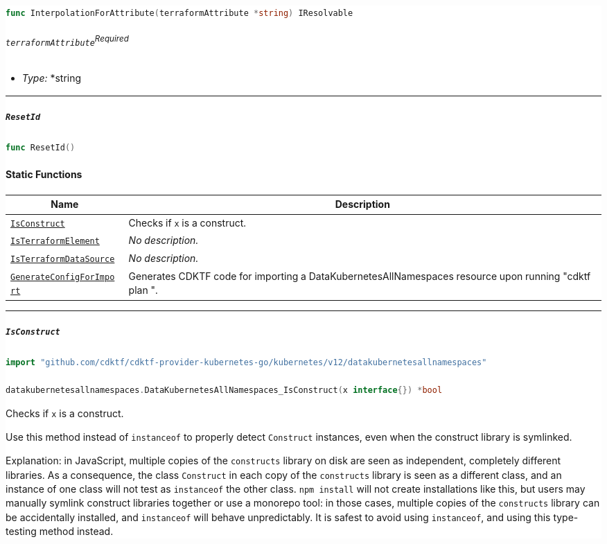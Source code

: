 ```go
func InterpolationForAttribute(terraformAttribute *string) IResolvable
```

###### `terraformAttribute`<sup>Required</sup> <a name="terraformAttribute" id="@cdktf/provider-kubernetes.dataKubernetesAllNamespaces.DataKubernetesAllNamespaces.interpolationForAttribute.parameter.terraformAttribute"></a>

- *Type:* *string

---

##### `ResetId` <a name="ResetId" id="@cdktf/provider-kubernetes.dataKubernetesAllNamespaces.DataKubernetesAllNamespaces.resetId"></a>

```go
func ResetId()
```

#### Static Functions <a name="Static Functions" id="Static Functions"></a>

| **Name** | **Description** |
| --- | --- |
| <code><a href="#@cdktf/provider-kubernetes.dataKubernetesAllNamespaces.DataKubernetesAllNamespaces.isConstruct">IsConstruct</a></code> | Checks if `x` is a construct. |
| <code><a href="#@cdktf/provider-kubernetes.dataKubernetesAllNamespaces.DataKubernetesAllNamespaces.isTerraformElement">IsTerraformElement</a></code> | *No description.* |
| <code><a href="#@cdktf/provider-kubernetes.dataKubernetesAllNamespaces.DataKubernetesAllNamespaces.isTerraformDataSource">IsTerraformDataSource</a></code> | *No description.* |
| <code><a href="#@cdktf/provider-kubernetes.dataKubernetesAllNamespaces.DataKubernetesAllNamespaces.generateConfigForImport">GenerateConfigForImport</a></code> | Generates CDKTF code for importing a DataKubernetesAllNamespaces resource upon running "cdktf plan <stack-name>". |

---

##### `IsConstruct` <a name="IsConstruct" id="@cdktf/provider-kubernetes.dataKubernetesAllNamespaces.DataKubernetesAllNamespaces.isConstruct"></a>

```go
import "github.com/cdktf/cdktf-provider-kubernetes-go/kubernetes/v12/datakubernetesallnamespaces"

datakubernetesallnamespaces.DataKubernetesAllNamespaces_IsConstruct(x interface{}) *bool
```

Checks if `x` is a construct.

Use this method instead of `instanceof` to properly detect `Construct`
instances, even when the construct library is symlinked.

Explanation: in JavaScript, multiple copies of the `constructs` library on
disk are seen as independent, completely different libraries. As a
consequence, the class `Construct` in each copy of the `constructs` library
is seen as a different class, and an instance of one class will not test as
`instanceof` the other class. `npm install` will not create installations
like this, but users may manually symlink construct libraries together or
use a monorepo tool: in those cases, multiple copies of the `constructs`
library can be accidentally installed, and `instanceof` will behave
unpredictably. It is safest to avoid using `instanceof`, and using
this type-testing method instead.
